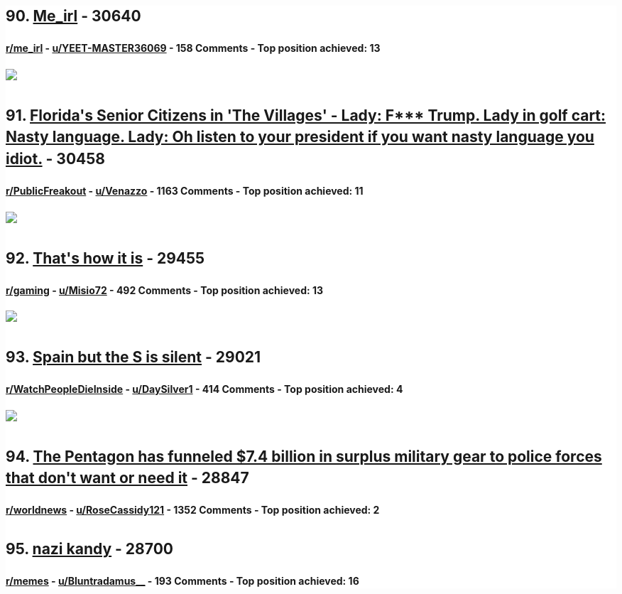 ## 90. [Me_irl](http://reddit.com/r/me_irl/comments/j8y5kb/me_irl/) - 30640
#### [r/me_irl](http://reddit.com/r/me_irl) - [u/YEET-MASTER36069](http://reddit.com/u/YEET-MASTER36069) - 158 Comments - Top position achieved: 13

<a href="https://i.redd.it/ey6nrai2xds51.jpg"><img src="https://b.thumbs.redditmedia.com/OKuwM19rTdZbJlclWAzx-J5ckeMHpw8Hz1XIZZ5movo.jpg"></img></a>

## 91. [Florida's Senior Citizens in 'The Villages' - Lady: F*** Trump. Lady in golf cart: Nasty language. Lady: Oh listen to your president if you want nasty language you idiot.](http://reddit.com/r/PublicFreakout/comments/j9eok7/floridas_senior_citizens_in_the_villages_lady_f/) - 30458
#### [r/PublicFreakout](http://reddit.com/r/PublicFreakout) - [u/Venazzo](http://reddit.com/u/Venazzo) - 1163 Comments - Top position achieved: 11

<a href="https://v.redd.it/y83l6u6phjs51"><img src="https://b.thumbs.redditmedia.com/n7kygLfM4iQ71YkyR7EfiZcbZLsRQao1lfyOQtQR9ZI.jpg"></img></a>

## 92. [That's how it is](http://reddit.com/r/gaming/comments/j8wqtj/thats_how_it_is/) - 29455
#### [r/gaming](http://reddit.com/r/gaming) - [u/Misio72](http://reddit.com/u/Misio72) - 492 Comments - Top position achieved: 13

<a href="https://i.redd.it/inuqaln2fds51.png"><img src="https://b.thumbs.redditmedia.com/_xPRbBajvq_In5iFC5AyczfheSGzG14AFyUtXjTbpHY.jpg"></img></a>

## 93. [Spain but the S is silent](http://reddit.com/r/WatchPeopleDieInside/comments/j9c0jv/spain_but_the_s_is_silent/) - 29021
#### [r/WatchPeopleDieInside](http://reddit.com/r/WatchPeopleDieInside) - [u/DaySilver1](http://reddit.com/u/DaySilver1) - 414 Comments - Top position achieved: 4

<a href="https://v.redd.it/2x16d0g7ris51"><img src="https://b.thumbs.redditmedia.com/nJXv4TmR4IKgvZFDGp2qRODjd0_EjWgLNJrJqn-szrw.jpg"></img></a>

## 94. [The Pentagon has funneled $7.4 billion in surplus military gear to police forces that don't want or need it](http://reddit.com/r/worldnews/comments/j93i0s/the_pentagon_has_funneled_74_billion_in_surplus/) - 28847
#### [r/worldnews](http://reddit.com/r/worldnews) - [u/RoseCassidy121](http://reddit.com/u/RoseCassidy121) - 1352 Comments - Top position achieved: 2

## 95. [nazi kandy](http://reddit.com/r/memes/comments/j9fhzi/nazi_kandy/) - 28700
#### [r/memes](http://reddit.com/r/memes) - [u/Bluntradamus__](http://reddit.com/u/Bluntradamus__) - 193 Comments - Top position achieved: 16
